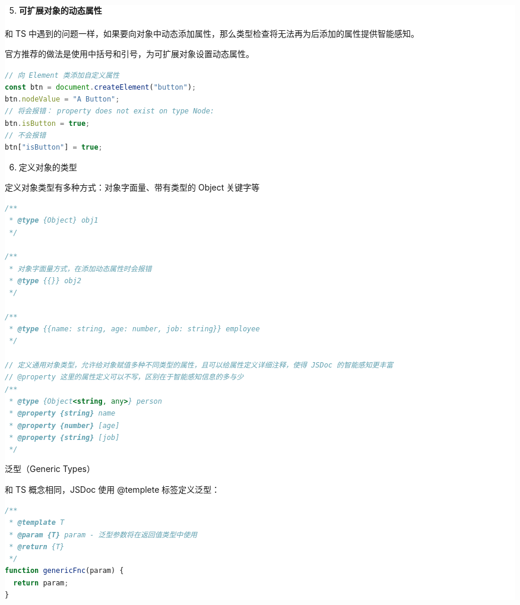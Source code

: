 ```javascript
```

5. #### 可扩展对象的动态属性

和 TS 中遇到的问题一样，如果要向对象中动态添加属性，那么类型检查将无法再为后添加的属性提供智能感知。

官方推荐的做法是使用中括号和引号，为可扩展对象设置动态属性。

```javascript
// 向 Element 类添加自定义属性
const btn = document.createElement("button");
btn.nodeValue = "A Button";
// 将会报错： property does not exist on type Node:
btn.isButton = true;
// 不会报错
btn["isButton"] = true;
```

6. 定义对象的类型

定义对象类型有多种方式：对象字面量、带有类型的 Object 关键字等

```javascript
/**
 * @type {Object} obj1
 */

/**
 * 对象字面量方式，在添加动态属性时会报错
 * @type {{}} obj2
 */

/**
 * @type {{name: string, age: number, job: string}} employee
 */

// 定义通用对象类型，允许给对象赋值多种不同类型的属性，且可以给属性定义详细注释，使得 JSDoc 的智能感知更丰富
// @property 这里的属性定义可以不写，区别在于智能感知信息的多与少
/**
 * @type {Object<string, any>} person
 * @property {string} name
 * @property {number} [age]
 * @property {string} [job]
 */
```

泛型（Generic Types）

和 TS 概念相同，JSDoc 使用 @templete 标签定义泛型：

```javascript
/**
 * @template T
 * @param {T} param - 泛型参数将在返回值类型中使用
 * @return {T}
 */
function genericFnc(param) {
  return param;
}
```
